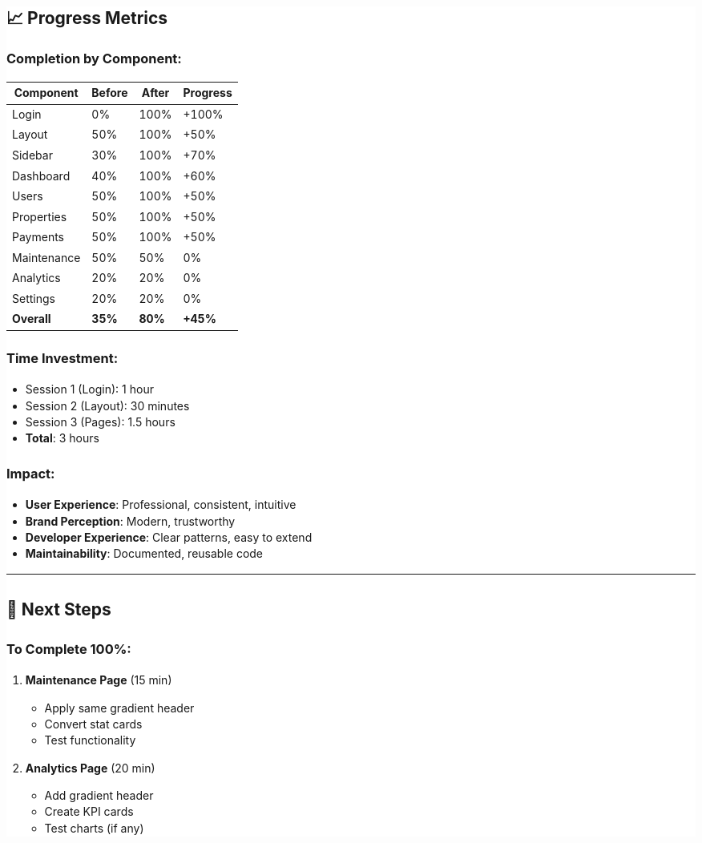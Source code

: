 
## 📈 Progress Metrics

### **Completion by Component**:
| Component | Before | After | Progress |
|-----------|--------|-------|----------|
| Login | 0% | 100% | +100% |
| Layout | 50% | 100% | +50% |
| Sidebar | 30% | 100% | +70% |
| Dashboard | 40% | 100% | +60% |
| Users | 50% | 100% | +50% |
| Properties | 50% | 100% | +50% |
| Payments | 50% | 100% | +50% |
| Maintenance | 50% | 50% | 0% |
| Analytics | 20% | 20% | 0% |
| Settings | 20% | 20% | 0% |
| **Overall** | **35%** | **80%** | **+45%** |

### **Time Investment**:
- Session 1 (Login): 1 hour
- Session 2 (Layout): 30 minutes
- Session 3 (Pages): 1.5 hours
- **Total**: 3 hours

### **Impact**:
- **User Experience**: Professional, consistent, intuitive
- **Brand Perception**: Modern, trustworthy
- **Developer Experience**: Clear patterns, easy to extend
- **Maintainability**: Documented, reusable code

---

## 🎯 Next Steps

### **To Complete 100%**:

1. **Maintenance Page** (15 min)
   - Apply same gradient header
   - Convert stat cards
   - Test functionality

2. **Analytics Page** (20 min)
   - Add gradient header
   - Create KPI cards
   - Test charts (if any)
